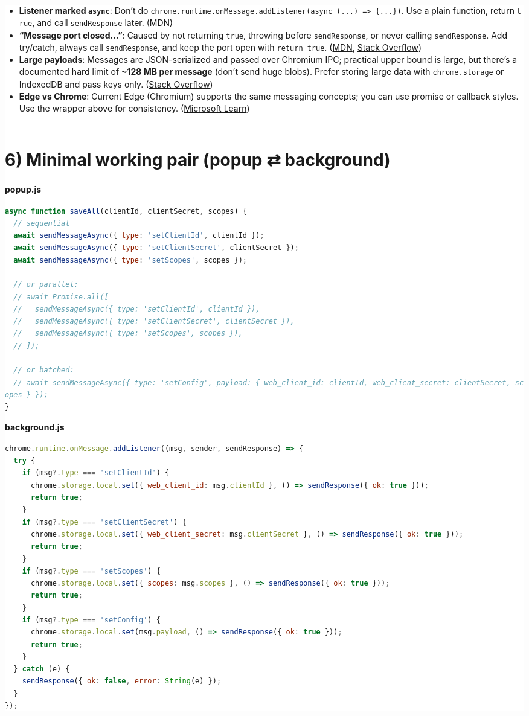 * **Listener marked `async`**: Don’t do `chrome.runtime.onMessage.addListener(async (...) => {...})`. Use a plain function, return `true`, and call `sendResponse` later. ([MDN][2])
* **“Message port closed…”**: Caused by not returning `true`, throwing before `sendResponse`, or never calling `sendResponse`. Add try/catch, always call `sendResponse`, and keep the port open with `return true`. ([MDN][2], [Stack Overflow][4])
* **Large payloads**: Messages are JSON-serialized and passed over Chromium IPC; practical upper bound is large, but there’s a documented hard limit of **\~128 MB per message** (don’t send huge blobs). Prefer storing large data with `chrome.storage` or IndexedDB and pass keys only. ([Stack Overflow][6])
* **Edge vs Chrome**: Current Edge (Chromium) supports the same messaging concepts; you can use promise or callback styles. Use the wrapper above for consistency. ([Microsoft Learn][7])

---

# 6) Minimal working pair (popup ⇄ background)

**popup.js**

```js
async function saveAll(clientId, clientSecret, scopes) {
  // sequential
  await sendMessageAsync({ type: 'setClientId', clientId });
  await sendMessageAsync({ type: 'setClientSecret', clientSecret });
  await sendMessageAsync({ type: 'setScopes', scopes });

  // or parallel:
  // await Promise.all([
  //   sendMessageAsync({ type: 'setClientId', clientId }),
  //   sendMessageAsync({ type: 'setClientSecret', clientSecret }),
  //   sendMessageAsync({ type: 'setScopes', scopes }),
  // ]);

  // or batched:
  // await sendMessageAsync({ type: 'setConfig', payload: { web_client_id: clientId, web_client_secret: clientSecret, scopes } });
}
```

**background.js**

```js
chrome.runtime.onMessage.addListener((msg, sender, sendResponse) => {
  try {
    if (msg?.type === 'setClientId') {
      chrome.storage.local.set({ web_client_id: msg.clientId }, () => sendResponse({ ok: true }));
      return true;
    }
    if (msg?.type === 'setClientSecret') {
      chrome.storage.local.set({ web_client_secret: msg.clientSecret }, () => sendResponse({ ok: true }));
      return true;
    }
    if (msg?.type === 'setScopes') {
      chrome.storage.local.set({ scopes: msg.scopes }, () => sendResponse({ ok: true }));
      return true;
    }
    if (msg?.type === 'setConfig') {
      chrome.storage.local.set(msg.payload, () => sendResponse({ ok: true }));
      return true;
    }
  } catch (e) {
    sendResponse({ ok: false, error: String(e) });
  }
});
```


[1]: https://developers.google.com/youtube/v3/getting-started?utm_source=chatgpt.com "YouTube Data API Overview"
[2]: https://developers.google.com/youtube/v3/docs/playlistItems/insert?utm_source=chatgpt.com "PlaylistItems: insert | YouTube Data API"
[3]: https://developers.google.com/youtube/v3/docs/channels/list?utm_source=chatgpt.com "Channels: list | YouTube Data API"
[4]: https://selesnow.github.io/rytstat/docs/reference/ryt_get_channels.html?utm_source=chatgpt.com "Get channel info from 'YouTube API' — ryt_get_channels • rytstat"
[5]: https://developers.google.com/youtube/v3/docs/playlistItems/list?utm_source=chatgpt.com "PlaylistItems: list | YouTube Data API"
[6]: https://developers.google.com/youtube/v3/docs/playlists/list?utm_source=chatgpt.com "Playlists: list | YouTube Data API"
[7]: https://developers.google.com/youtube/v3/docs/playlists/insert?utm_source=chatgpt.com "Playlists: insert | YouTube Data API"
[8]: https://developers.google.com/youtube/v3/determine_quota_cost?utm_source=chatgpt.com "Quota Calculator | YouTube Data API"
[9]: https://stackoverflow.com/questions/68604935/youtube-api-v3-youtube-playlistitems-insert-inserts-videos-in-wrong-order-or?utm_source=chatgpt.com "python - Youtube API v3 youtube.playlistItems().insert ..."
[10]: https://stackoverflow.com/questions/71621845/further-explanations-on-youtube-api-quota-eg-does-searchmaxresults-add-up?utm_source=chatgpt.com "Further explanations on YouTube API quota: eg. does ` ..."
[11]: https://developers.google.com/youtube/v3/quickstart/nodejs?utm_source=chatgpt.com "Node.js Quickstart | YouTube Data API"
[1]: https://developer.chrome.com/docs/extensions/reference/api/identity?utm_source=chatgpt.com "chrome.identity | API - Chrome for Developers"
[2]: https://learn.microsoft.com/en-us/microsoft-edge/extensions/developer-guide/api-support?utm_source=chatgpt.com "Supported APIs for Microsoft Edge extensions"
[3]: https://developers.google.com/youtube/v3/docs/channels/list?utm_source=chatgpt.com "Channels: list | YouTube Data API"
[4]: https://developers.google.com/youtube/v3/guides/authentication?utm_source=chatgpt.com "Implementing OAuth 2.0 Authorization | YouTube Data API"
[5]: https://developers.google.com/resources/api-libraries/documentation/youtube/v3/cpp/latest/classgoogle__youtube__api_1_1YouTubeService_1_1SCOPES.html?utm_source=chatgpt.com "youtube: google_youtube_api::YouTubeService::SCOPES ..."
[6]: https://developers.google.com/youtube/v3/docs/playlistItems/list?utm_source=chatgpt.com "PlaylistItems: list | YouTube Data API"
[7]: https://developers.google.com/youtube/v3/determine_quota_cost "Quota Calculator  |  YouTube Data API  |  Google for Developers"
[8]: https://developers.google.com/youtube/v3/guides/auth/installed-apps?utm_source=chatgpt.com "OAuth 2.0 for Mobile & Desktop Apps | YouTube Data API"
[9]: https://developers.google.com/youtube/v3/guides/quota_and_compliance_audits?utm_source=chatgpt.com "Quota and Compliance Audits | YouTube Data API"
[1]: https://developer.chrome.com/docs/extensions/how-to/integrate/oauth "OAuth 2.0: authenticate users with Google  |  Chrome Extensions  |  Chrome for Developers"
[2]: https://developers.google.com/identity/protocols/oauth2?utm_source=chatgpt.com "Using OAuth 2.0 to Access Google APIs | Authorization"
[3]: https://developers.google.com/youtube/v3/guides/auth/installed-apps?utm_source=chatgpt.com "OAuth 2.0 for Mobile & Desktop Apps | YouTube Data API"
[1]: https://developers.google.com/identity/protocols/oauth2/web-server?utm_source=chatgpt.com "Using OAuth 2.0 for Web Server Applications | Authorization"
[2]: https://developer.chrome.com/docs/extensions/get-started/tutorial/hello-world?utm_source=chatgpt.com "Hello World extension - Chrome for Developers"
[3]: https://developer.chrome.com/docs/extensions/reference/manifest/key?utm_source=chatgpt.com "Manifest - key | Chrome Extensions"
[4]: https://stackoverflow.com/questions/23873623/obtaining-chrome-extension-id-for-development?utm_source=chatgpt.com "Obtaining Chrome Extension ID for development"
[5]: https://developer.chrome.com/docs/extensions/how-to/integrate/oauth?utm_source=chatgpt.com "OAuth 2.0: authenticate users with Google | Chrome Extensions"
[6]: https://developer.chrome.com/docs/extensions/reference/api/identity?utm_source=chatgpt.com "chrome.identity | API - Chrome for Developers"
[7]: https://groups.google.com/a/chromium.org/g/chromium-extensions/c/9jADkbZcdYE?utm_source=chatgpt.com "launchWebAuthFlow - inadequate documentation"
[8]: https://learn.microsoft.com/en-us/microsoft-edge/extensions/developer-guide/api-support?utm_source=chatgpt.com "Supported APIs for Microsoft Edge extensions"
[9]: https://developers.google.com/youtube/v3/docs/playlistItems/insert?utm_source=chatgpt.com "PlaylistItems: insert | YouTube Data API"
[10]: https://developers.google.com/youtube/v3/docs/playlistItems/list?utm_source=chatgpt.com "PlaylistItems: list | YouTube Data API"
[1]: https://developer.chrome.com/docs/extensions/how-to/integrate/oauth?utm_source=chatgpt.com "OAuth 2.0: authenticate users with Google | Chrome Extensions"
[2]: https://datatracker.ietf.org/doc/html/rfc8252?utm_source=chatgpt.com "RFC 8252 - OAuth 2.0 for Native Apps"
[3]: https://developer.chrome.com/docs/extensions/reference/api/identity?utm_source=chatgpt.com "chrome.identity | API - Chrome for Developers"
[4]: https://developers.google.com/youtube/v3/docs/playlistItems/insert?utm_source=chatgpt.com "PlaylistItems: insert | YouTube Data API"
[5]: https://developers.google.com/identity/protocols/oauth2?utm_source=chatgpt.com "Using OAuth 2.0 to Access Google APIs | Authorization"
[6]: https://support.google.com/cloud/answer/15549257?hl=en&utm_source=chatgpt.com "Manage OAuth Clients - Google Cloud Platform Console ..."
[7]: https://developers.google.com/youtube/v3/docs/playlistItems/list?utm_source=chatgpt.com "PlaylistItems: list | YouTube Data API"
[1]: https://developers.google.com/identity/protocols/oauth2/web-server?utm_source=chatgpt.com "Using OAuth 2.0 for Web Server Applications | Authorization"
[2]: https://datatracker.ietf.org/doc/html/rfc8252?utm_source=chatgpt.com "RFC 8252 - OAuth 2.0 for Native Apps"
[3]: https://developer.chrome.com/docs/extensions/reference/api/identity?utm_source=chatgpt.com "chrome.identity | API - Chrome for Developers"
[4]: https://learn.microsoft.com/en-us/microsoft-edge/extensions/developer-guide/api-support?utm_source=chatgpt.com "Supported APIs for Microsoft Edge extensions"
[5]: https://developers.google.com/identity/protocols/oauth2?utm_source=chatgpt.com "Using OAuth 2.0 to Access Google APIs | Authorization"
[6]: https://developers.google.com/youtube/v3/determine_quota_cost?utm_source=chatgpt.com "Quota Calculator | YouTube Data API"
[1]: https://developer.chrome.com/docs/extensions/develop/concepts/messaging?utm_source=chatgpt.com "Message passing | Chrome Extensions"
[2]: https://developer.mozilla.org/en-US/docs/Mozilla/Add-ons/WebExtensions/API/runtime/onMessage?utm_source=chatgpt.com "runtime.onMessage - Mozilla"
[3]: https://developer.chrome.com/docs/extensions/reference/api/runtime?utm_source=chatgpt.com "chrome.runtime | API | Chrome for Developers"
[4]: https://stackoverflow.com/questions/44056271/chrome-runtime-onmessage-response-with-async-await?utm_source=chatgpt.com "chrome.runtime.onMessage response with async await"
[5]: https://developer.chrome.com/docs/extensions/reference/api/storage?utm_source=chatgpt.com "chrome.storage | API - Chrome for Developers"
[6]: https://stackoverflow.com/questions/31925936/is-there-a-size-limit-like-32bytes-or-64bytes-for-message-passing-between-conte?utm_source=chatgpt.com "Is there a size limit like 32bytes or 64Bytes? for message ..."
[7]: https://learn.microsoft.com/en-us/microsoft-edge/extensions/developer-guide/minimize-page-load-time-impact?utm_source=chatgpt.com "Minimize an extension's impact on page load time"
[8]: https://developer.mozilla.org/en-US/docs/Mozilla/Add-ons/WebExtensions/API/runtime/sendMessage?utm_source=chatgpt.com "runtime.sendMessage() - Mozilla"
[9]: https://learn.microsoft.com/en-us/microsoft-edge/extensions/developer-guide/api-support?utm_source=chatgpt.com "Supported APIs for Microsoft Edge extensions"
[1]: https://developer.chrome.com/docs/extensions/develop/concepts/messaging?utm_source=chatgpt.com "Message passing | Chrome Extensions"
[2]: https://developer.mozilla.org/en-US/docs/Mozilla/Add-ons/WebExtensions/API/runtime/sendMessage?utm_source=chatgpt.com "runtime.sendMessage() - Mozilla"
[1]: https://developer.mozilla.org/en-US/docs/Web/CSS/display?utm_source=chatgpt.com "display - MDN - Mozilla"
[2]: https://developer.mozilla.org/en-US/docs/Web/CSS/CSS_flexible_box_layout/Aligning_items_in_a_flex_container?utm_source=chatgpt.com "Aligning items in a flex container - MDN - Mozilla"
[3]: https://developer.mozilla.org/en-US/docs/Web/HTML/Reference/Elements/label?utm_source=chatgpt.com "<label>: The Label element - HTML | MDN"
[4]: https://developer.mozilla.org/en-US/docs/Web/CSS/CSS_flexible_box_layout?utm_source=chatgpt.com "CSS flexible box layout - MDN - Mozilla"
[5]: https://developer.mozilla.org/en-US/docs/Web/CSS/CSS_flexible_box_layout/Basic_concepts_of_flexbox?utm_source=chatgpt.com "Basic concepts of flexbox - MDN - Mozilla"
[6]: https://developer.mozilla.org/en-US/docs/Web/CSS/gap?utm_source=chatgpt.com "gap - MDN - Mozilla"
[1]: https://support.google.com/youtube/answer/57792?co=GENIE.Platform%3DDesktop&hl=en "Create & manage playlists - Computer - YouTube Help"
[2]: https://support.google.com/youtube/answer/10232933?co=GENIE.Platform%3DDesktop "Manage playlists in YouTube Studio - Computer - YouTube Help"
[3]: https://support.google.com/youtube/answer/57792?co=GENIE.Platform%3DAndroid&hl=en&utm_source=chatgpt.com "Create & manage playlists - Android - YouTube Help"
[4]: https://support.google.com/youtube/answer/3127309?co=GENIE.Platform%3DDesktop&hl=en&utm_source=chatgpt.com "Change playlist privacy setting - Computer - YouTube Help"